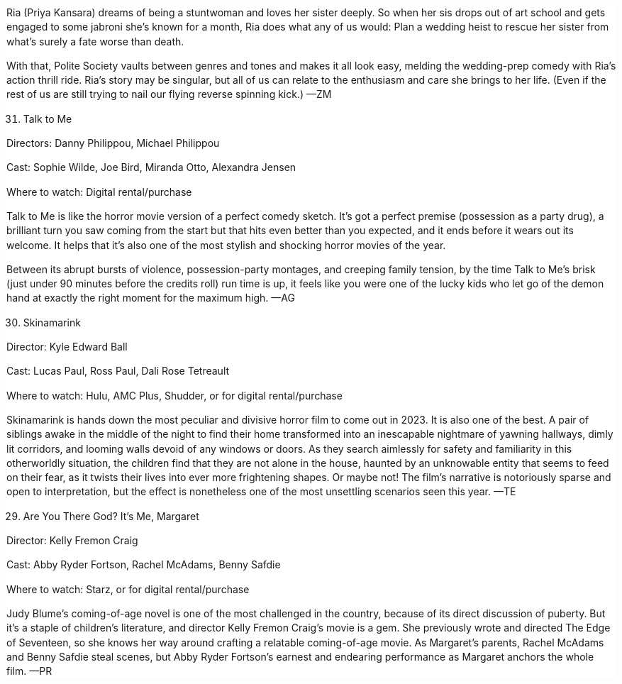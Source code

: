 Ria (Priya Kansara) dreams of being a stuntwoman and loves her sister deeply. So when her sis drops out of art school and gets engaged to some jabroni she’s known for a month, Ria does what any of us would: Plan a wedding heist to rescue her sister from what’s surely a fate worse than death.

With that, Polite Society vaults between genres and tones and makes it all look easy, melding the wedding-prep comedy with Ria’s action thrill ride. Ria’s story may be singular, but all of us can relate to the enthusiasm and care she brings to her life. (Even if the rest of us are still trying to nail our flying reverse spinning kick.) —ZM

31. Talk to Me

Directors: Danny Philippou, Michael Philippou

Cast: Sophie Wilde, Joe Bird, Miranda Otto, Alexandra Jensen

Where to watch: Digital rental/purchase

Talk to Me is like the horror movie version of a perfect comedy sketch. It’s got a perfect premise (possession as a party drug), a brilliant turn you saw coming from the start but that hits even better than you expected, and it ends before it wears out its welcome. It helps that it’s also one of the most stylish and shocking horror movies of the year.

Between its abrupt bursts of violence, possession-party montages, and creeping family tension, by the time Talk to Me’s brisk (just under 90 minutes before the credits roll) run time is up, it feels like you were one of the lucky kids who let go of the demon hand at exactly the right moment for the maximum high. —AG

30. Skinamarink

Director: Kyle Edward Ball

Cast: Lucas Paul, Ross Paul, Dali Rose Tetreault

Where to watch: Hulu, AMC Plus, Shudder, or for digital rental/purchase

Skinamarink is hands down the most peculiar and divisive horror film to come out in 2023. It is also one of the best. A pair of siblings awake in the middle of the night to find their home transformed into an inescapable nightmare of yawning hallways, dimly lit corridors, and looming walls devoid of any windows or doors. As they search aimlessly for safety and familiarity in this otherworldly situation, the children find that they are not alone in the house, haunted by an unknowable entity that seems to feed on their fear, as it twists their lives into ever more frightening shapes. Or maybe not! The film’s narrative is notoriously sparse and open to interpretation, but the effect is nonetheless one of the most unsettling scenarios seen this year. —TE

29. Are You There God? It’s Me, Margaret

Director: Kelly Fremon Craig

Cast: Abby Ryder Fortson, Rachel McAdams, Benny Safdie

Where to watch: Starz, or for digital rental/purchase

Judy Blume’s coming-of-age novel is one of the most challenged in the country, because of its direct discussion of puberty. But it’s a staple of children’s literature, and director Kelly Fremon Craig’s movie is a gem. She previously wrote and directed The Edge of Seventeen, so she knows her way around crafting a relatable coming-of-age movie. As Margaret’s parents, Rachel McAdams and Benny Safdie steal scenes, but Abby Ryder Fortson’s earnest and endearing performance as Margaret anchors the whole film. —PR
